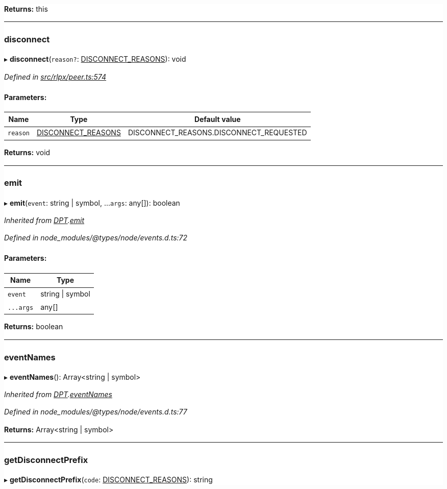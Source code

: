 **Returns:** this

___

### disconnect

▸ **disconnect**(`reason?`: [DISCONNECT\_REASONS](../enums/_index_.disconnect_reasons.md)): void

*Defined in [src/rlpx/peer.ts:574](https://github.com/ethereumjs/ethereumjs-devp2p/blob/master/src/rlpx/peer.ts#L574)*

#### Parameters:

Name | Type | Default value |
------ | ------ | ------ |
`reason` | [DISCONNECT\_REASONS](../enums/_index_.disconnect_reasons.md) | DISCONNECT\_REASONS.DISCONNECT\_REQUESTED |

**Returns:** void

___

### emit

▸ **emit**(`event`: string \| symbol, ...`args`: any[]): boolean

*Inherited from [DPT](_index_.dpt.md).[emit](_index_.dpt.md#emit)*

*Defined in node_modules/@types/node/events.d.ts:72*

#### Parameters:

Name | Type |
------ | ------ |
`event` | string \| symbol |
`...args` | any[] |

**Returns:** boolean

___

### eventNames

▸ **eventNames**(): Array\<string \| symbol>

*Inherited from [DPT](_index_.dpt.md).[eventNames](_index_.dpt.md#eventnames)*

*Defined in node_modules/@types/node/events.d.ts:77*

**Returns:** Array\<string \| symbol>

___

### getDisconnectPrefix

▸ **getDisconnectPrefix**(`code`: [DISCONNECT\_REASONS](../enums/_index_.disconnect_reasons.md)): string
